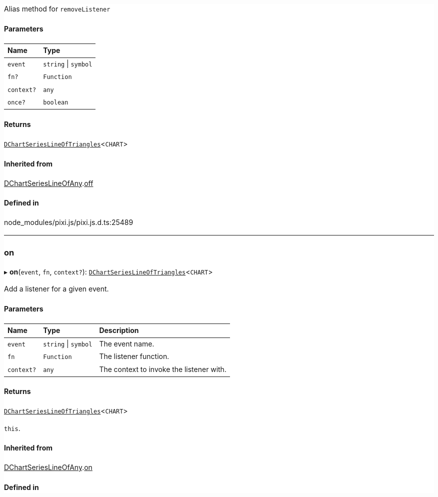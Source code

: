 Alias method for `removeListener`

#### Parameters

| Name | Type |
| :------ | :------ |
| `event` | `string` \| `symbol` |
| `fn?` | `Function` |
| `context?` | `any` |
| `once?` | `boolean` |

#### Returns

[`DChartSeriesLineOfTriangles`](DChartSeriesLineOfTriangles.md)\<`CHART`\>

#### Inherited from

[DChartSeriesLineOfAny](DChartSeriesLineOfAny.md).[off](DChartSeriesLineOfAny.md#off)

#### Defined in

node_modules/pixi.js/pixi.js.d.ts:25489

___

### on

▸ **on**(`event`, `fn`, `context?`): [`DChartSeriesLineOfTriangles`](DChartSeriesLineOfTriangles.md)\<`CHART`\>

Add a listener for a given event.

#### Parameters

| Name | Type | Description |
| :------ | :------ | :------ |
| `event` | `string` \| `symbol` | The event name. |
| `fn` | `Function` | The listener function. |
| `context?` | `any` | The context to invoke the listener with. |

#### Returns

[`DChartSeriesLineOfTriangles`](DChartSeriesLineOfTriangles.md)\<`CHART`\>

`this`.

#### Inherited from

[DChartSeriesLineOfAny](DChartSeriesLineOfAny.md).[on](DChartSeriesLineOfAny.md#on)

#### Defined in
